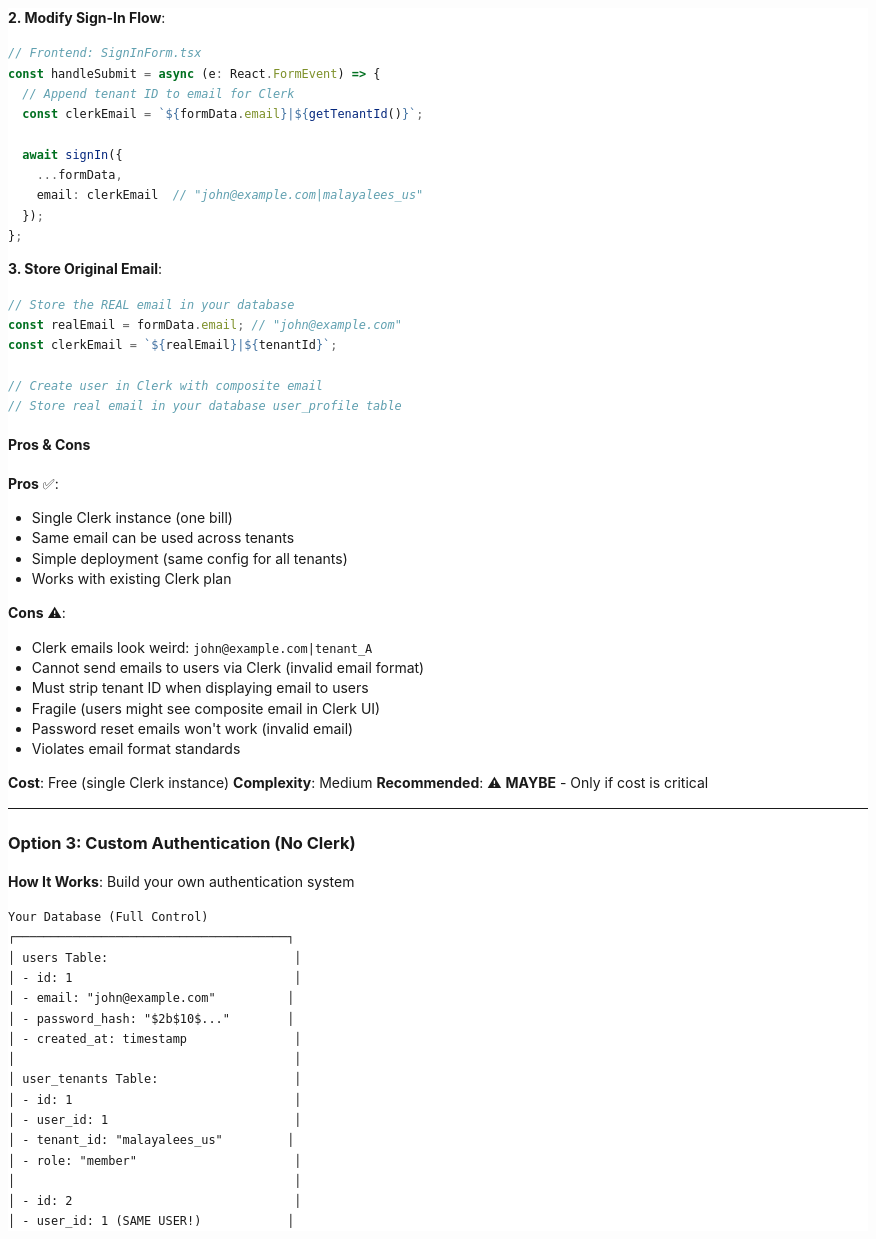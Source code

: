 **2. Modify Sign-In Flow**:
```typescript
// Frontend: SignInForm.tsx
const handleSubmit = async (e: React.FormEvent) => {
  // Append tenant ID to email for Clerk
  const clerkEmail = `${formData.email}|${getTenantId()}`;

  await signIn({
    ...formData,
    email: clerkEmail  // "john@example.com|malayalees_us"
  });
};
```

**3. Store Original Email**:
```typescript
// Store the REAL email in your database
const realEmail = formData.email; // "john@example.com"
const clerkEmail = `${realEmail}|${tenantId}`;

// Create user in Clerk with composite email
// Store real email in your database user_profile table
```

#### Pros & Cons

**Pros** ✅:
- Single Clerk instance (one bill)
- Same email can be used across tenants
- Simple deployment (same config for all tenants)
- Works with existing Clerk plan

**Cons** ⚠️:
- Clerk emails look weird: `john@example.com|tenant_A`
- Cannot send emails to users via Clerk (invalid email format)
- Must strip tenant ID when displaying email to users
- Fragile (users might see composite email in Clerk UI)
- Password reset emails won't work (invalid email)
- Violates email format standards

**Cost**: Free (single Clerk instance)
**Complexity**: Medium
**Recommended**: ⚠️ **MAYBE** - Only if cost is critical

---

### Option 3: Custom Authentication (No Clerk)

**How It Works**: Build your own authentication system

```
Your Database (Full Control)
┌──────────────────────────────────────┐
│ users Table:                          │
│ - id: 1                               │
│ - email: "john@example.com"          │
│ - password_hash: "$2b$10$..."        │
│ - created_at: timestamp               │
│                                       │
│ user_tenants Table:                   │
│ - id: 1                               │
│ - user_id: 1                          │
│ - tenant_id: "malayalees_us"         │
│ - role: "member"                      │
│                                       │
│ - id: 2                               │
│ - user_id: 1 (SAME USER!)            │
```